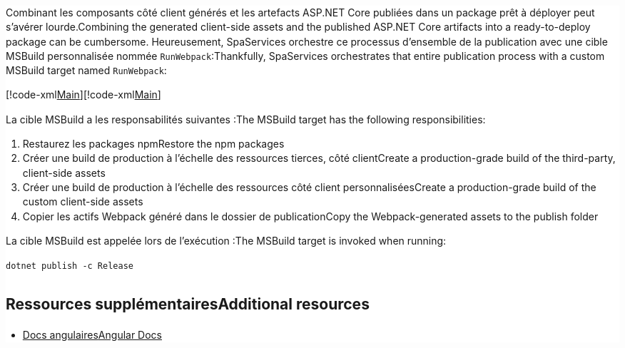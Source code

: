 <span data-ttu-id="0e380-295">Combinant les composants côté client générés et les artefacts ASP.NET Core publiées dans un package prêt à déployer peut s’avérer lourde.</span><span class="sxs-lookup"><span data-stu-id="0e380-295">Combining the generated client-side assets and the published ASP.NET Core artifacts into a ready-to-deploy package can be cumbersome.</span></span> <span data-ttu-id="0e380-296">Heureusement, SpaServices orchestre ce processus d’ensemble de la publication avec une cible MSBuild personnalisée nommée `RunWebpack`:</span><span class="sxs-lookup"><span data-stu-id="0e380-296">Thankfully, SpaServices orchestrates that entire publication process with a custom MSBuild target named `RunWebpack`:</span></span>

<span data-ttu-id="0e380-297">[!code-xml[Main](../client-side/spa-services/sample/SpaServicesSampleApp/SpaServicesSampleApp.csproj?range=31-45)]</span><span class="sxs-lookup"><span data-stu-id="0e380-297">[!code-xml[Main](../client-side/spa-services/sample/SpaServicesSampleApp/SpaServicesSampleApp.csproj?range=31-45)]</span></span>

<span data-ttu-id="0e380-298">La cible MSBuild a les responsabilités suivantes :</span><span class="sxs-lookup"><span data-stu-id="0e380-298">The MSBuild target has the following responsibilities:</span></span>
1. <span data-ttu-id="0e380-299">Restaurez les packages npm</span><span class="sxs-lookup"><span data-stu-id="0e380-299">Restore the npm packages</span></span>
1. <span data-ttu-id="0e380-300">Créer une build de production à l’échelle des ressources tierces, côté client</span><span class="sxs-lookup"><span data-stu-id="0e380-300">Create a production-grade build of the third-party, client-side assets</span></span>
1. <span data-ttu-id="0e380-301">Créer une build de production à l’échelle des ressources côté client personnalisées</span><span class="sxs-lookup"><span data-stu-id="0e380-301">Create a production-grade build of the custom client-side assets</span></span>
1. <span data-ttu-id="0e380-302">Copier les actifs Webpack généré dans le dossier de publication</span><span class="sxs-lookup"><span data-stu-id="0e380-302">Copy the Webpack-generated assets to the publish folder</span></span>

<span data-ttu-id="0e380-303">La cible MSBuild est appelée lors de l’exécution :</span><span class="sxs-lookup"><span data-stu-id="0e380-303">The MSBuild target is invoked when running:</span></span>

```console
dotnet publish -c Release
```

## <a name="additional-resources"></a><span data-ttu-id="0e380-304">Ressources supplémentaires</span><span class="sxs-lookup"><span data-stu-id="0e380-304">Additional resources</span></span>

* [<span data-ttu-id="0e380-305">Docs angulaires</span><span class="sxs-lookup"><span data-stu-id="0e380-305">Angular Docs</span></span>](https://angular.io/docs)